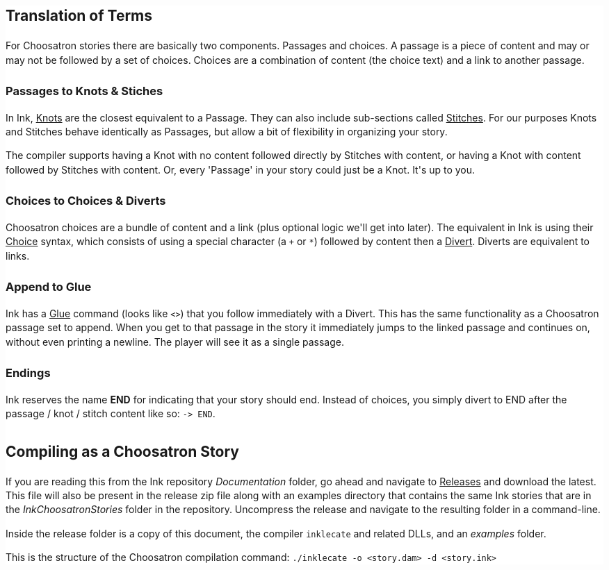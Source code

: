 ## Translation of Terms

For Choosatron stories there are basically two components. Passages and choices. A passage is a piece of content and may or may not be followed by a set of choices. Choices are a combination of content (the choice text) and a link to another passage.

### Passages to Knots & Stiches

In Ink, [Knots](https://github.com/inkle/ink/blob/master/Documentation/WritingWithInk.md#3-knots) are the closest equivalent to a Passage. They can also include sub-sections called [Stitches](https://github.com/inkle/ink/blob/master/Documentation/WritingWithInk.md#6-includes-and-stitches). For our purposes Knots and Stitches behave identically as Passages, but allow a bit of flexibility in organizing your story. 

The compiler supports having a Knot with no content followed directly by Stitches with content, or having a Knot with content followed by Stitches with content. Or, every 'Passage' in your story could just be a Knot. It's up to you.

### Choices to Choices & Diverts

Choosatron choices are a bundle of content and a link (plus optional logic we'll get into later). The equivalent in Ink is using their [Choice](https://github.com/inkle/ink/blob/master/Documentation/WritingWithInk.md#2-choices) syntax, which consists of using a special character (a `+` or `*`) followed by content then a [Divert](https://github.com/inkle/ink/blob/master/Documentation/WritingWithInk.md#4-diverts). Diverts are equivalent to links.

### Append to Glue

Ink has a [Glue](https://github.com/inkle/ink/blob/master/Documentation/WritingWithInk.md#glue) command (looks like `<>`) that you follow immediately with a Divert. This has the same functionality as a Choosatron passage set to append. When you get to that passage in the story it immediately jumps to the linked passage and continues on, without even printing a newline. The player will see it as a single passage.

### Endings

Ink reserves the name **END** for indicating that your story should end. Instead of choices, you simply divert to END after the passage / knot / stitch content like so: `-> END`.

## Compiling as a Choosatron Story

If you are reading this from the Ink repository _Documentation_ folder, go ahead and navigate to [Releases](https://github.com/jerrytron/ink/releases) and download the latest. This file will also be present in the release zip file along with an examples directory that contains the same Ink stories that are in the _InkChoosatronStories_ folder in the repository. Uncompress the release and navigate to the resulting folder in a command-line.

Inside the release folder is a copy of this document, the compiler `inklecate` and related DLLs, and an _examples_ folder.

This is the structure of the Choosatron compilation command:
`./inklecate -o <story.dam> -d <story.ink>`
